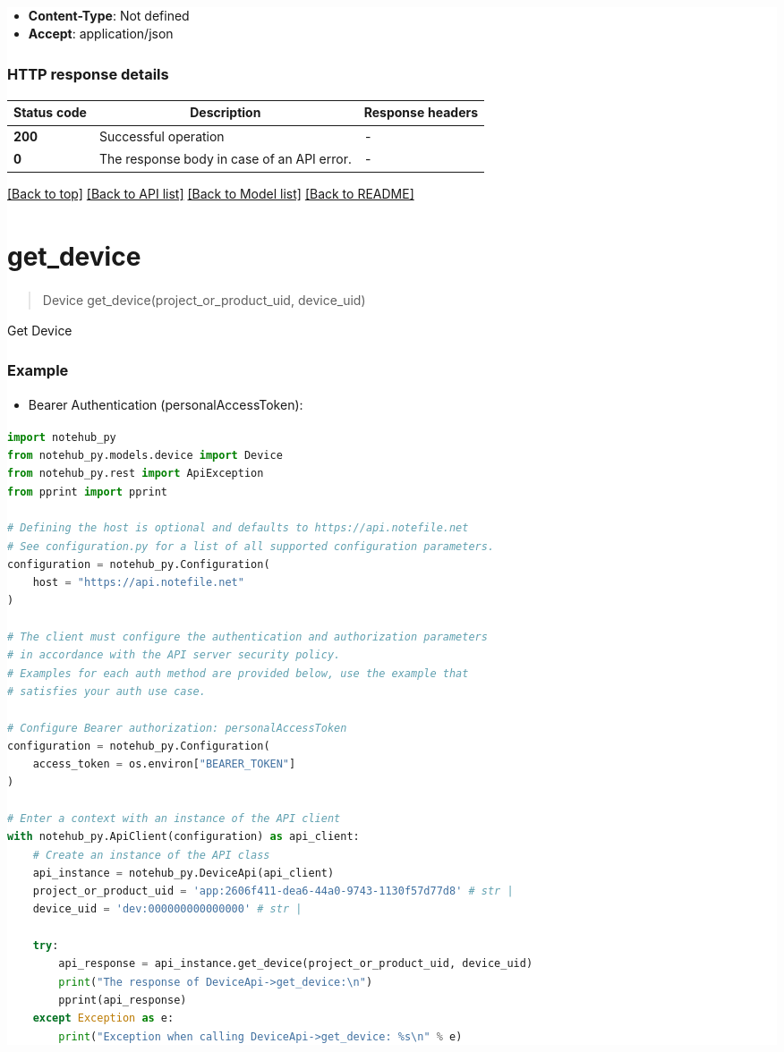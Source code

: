 - **Content-Type**: Not defined
- **Accept**: application/json

### HTTP response details

| Status code | Description                                | Response headers |
| ----------- | ------------------------------------------ | ---------------- |
| **200**     | Successful operation                       | -                |
| **0**       | The response body in case of an API error. | -                |

[[Back to top]](#) [[Back to API list]](../README.md#documentation-for-api-endpoints) [[Back to Model list]](../README.md#documentation-for-models) [[Back to README]](../README.md)

# **get_device**

> Device get_device(project_or_product_uid, device_uid)

Get Device

### Example

- Bearer Authentication (personalAccessToken):

```python
import notehub_py
from notehub_py.models.device import Device
from notehub_py.rest import ApiException
from pprint import pprint

# Defining the host is optional and defaults to https://api.notefile.net
# See configuration.py for a list of all supported configuration parameters.
configuration = notehub_py.Configuration(
    host = "https://api.notefile.net"
)

# The client must configure the authentication and authorization parameters
# in accordance with the API server security policy.
# Examples for each auth method are provided below, use the example that
# satisfies your auth use case.

# Configure Bearer authorization: personalAccessToken
configuration = notehub_py.Configuration(
    access_token = os.environ["BEARER_TOKEN"]
)

# Enter a context with an instance of the API client
with notehub_py.ApiClient(configuration) as api_client:
    # Create an instance of the API class
    api_instance = notehub_py.DeviceApi(api_client)
    project_or_product_uid = 'app:2606f411-dea6-44a0-9743-1130f57d77d8' # str |
    device_uid = 'dev:000000000000000' # str |

    try:
        api_response = api_instance.get_device(project_or_product_uid, device_uid)
        print("The response of DeviceApi->get_device:\n")
        pprint(api_response)
    except Exception as e:
        print("Exception when calling DeviceApi->get_device: %s\n" % e)
```
